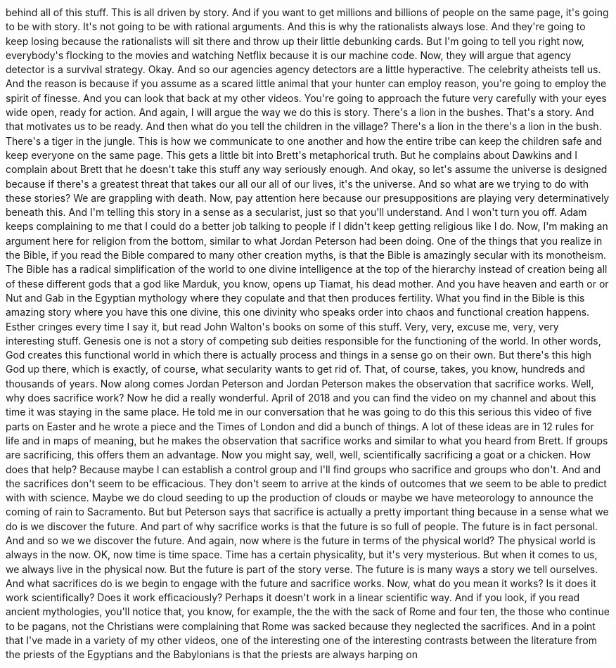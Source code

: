 behind all of this stuff. This is all driven by story. And if you want to get millions and billions of people on the same page, it's going to be with story. It's not going to be with rational arguments. And this is why the rationalists always lose. And they're going to keep losing because the rationalists will sit there and throw up their little debunking cards. But I'm going to tell you right now, everybody's flocking to the movies and watching Netflix because it is our machine code. Now, they will argue that agency detector is a survival strategy. Okay. And so our agencies agency detectors are a little hyperactive. The celebrity atheists tell us. And the reason is because if you assume as a scared little animal that your hunter can employ reason, you're going to employ the spirit of finesse. And you can look that back at my other videos. You're going to approach the future very carefully with your eyes wide open, ready for action. And again, I will argue the way we do this is story. There's a lion in the bushes. That's a story. And that motivates us to be ready. And then what do you tell the children in the village? There's a lion in the there's a lion in the bush. There's a tiger in the jungle. This is how we communicate to one another and how the entire tribe can keep the children safe and keep everyone on the same page. This gets a little bit into Brett's metaphorical truth. But he complains about Dawkins and I complain about Brett that he doesn't take this stuff any way seriously enough. And okay, so let's assume the universe is designed because if there's a greatest threat that takes our all our all of our lives, it's the universe. And so what are we trying to do with these stories? We are grappling with death. Now, pay attention here because our presuppositions are playing very determinatively beneath this. And I'm telling this story in a sense as a secularist, just so that you'll understand. And I won't turn you off. Adam keeps complaining to me that I could do a better job talking to people if I didn't keep getting religious like I do. Now, I'm making an argument here for religion from the bottom, similar to what Jordan Peterson had been doing. One of the things that you realize in the Bible, if you read the Bible compared to many other creation myths, is that the Bible is amazingly secular with its monotheism. The Bible has a radical simplification of the world to one divine intelligence at the top of the hierarchy instead of creation being all of these different gods that a god like Marduk, you know, opens up Tiamat, his dead mother. And you have heaven and earth or or Nut and Gab in the Egyptian mythology where they copulate and that then produces fertility. What you find in the Bible is this amazing story where you have this one divine, this one divinity who speaks order into chaos and functional creation happens. Esther cringes every time I say it, but read John Walton's books on some of this stuff. Very, very, excuse me, very, very interesting stuff. Genesis one is not a story of competing sub deities responsible for the functioning of the world. In other words, God creates this functional world in which there is actually process and things in a sense go on their own. But there's this high God up there, which is exactly, of course, what secularity wants to get rid of. That, of course, takes, you know, hundreds and thousands of years. Now along comes Jordan Peterson and Jordan Peterson makes the observation that sacrifice works. Well, why does sacrifice work? Now he did a really wonderful. April of 2018 and you can find the video on my channel and about this time it was staying in the same place. He told me in our conversation that he was going to do this this serious this video of five parts on Easter and he wrote a piece and the Times of London and did a bunch of things. A lot of these ideas are in 12 rules for life and in maps of meaning, but he makes the observation that sacrifice works and similar to what you heard from Brett. If groups are sacrificing, this offers them an advantage. Now you might say, well, well, scientifically sacrificing a goat or a chicken. How does that help? Because maybe I can establish a control group and I'll find groups who sacrifice and groups who don't. And and the sacrifices don't seem to be efficacious. They don't seem to arrive at the kinds of outcomes that we seem to be able to predict with with science. Maybe we do cloud seeding to up the production of clouds or maybe we have meteorology to announce the coming of rain to Sacramento. But but Peterson says that sacrifice is actually a pretty important thing because in a sense what we do is we discover the future. And part of why sacrifice works is that the future is so full of people. The future is in fact personal. And and so we we discover the future. And again, now where is the future in terms of the physical world? The physical world is always in the now. OK, now time is time space. Time has a certain physicality, but it's very mysterious. But when it comes to us, we always live in the physical now. But the future is part of the story verse. The future is is many ways a story we tell ourselves. And what sacrifices do is we begin to engage with the future and sacrifice works. Now, what do you mean it works? Is it does it work scientifically? Does it work efficaciously? Perhaps it doesn't work in a linear scientific way. And if you look, if you read ancient mythologies, you'll notice that, you know, for example, the the with the sack of Rome and four ten, the those who continue to be pagans, not the Christians were complaining that Rome was sacked because they neglected the sacrifices. And in a point that I've made in a variety of my other videos, one of the interesting one of the interesting contrasts between the literature from the priests of the Egyptians and the Babylonians is that the priests are always harping on